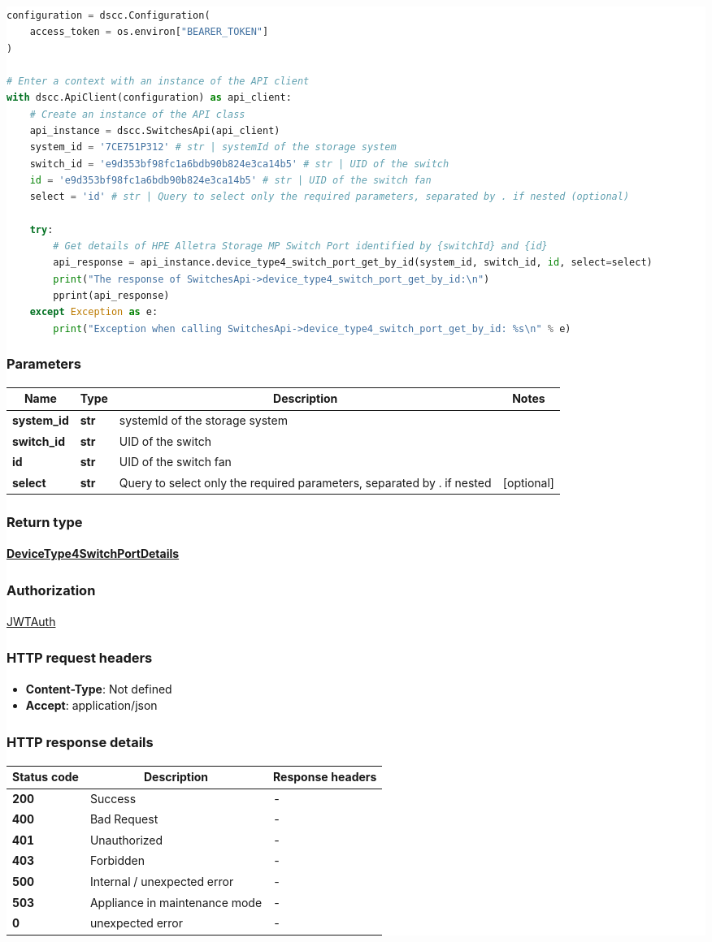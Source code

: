 ```python
configuration = dscc.Configuration(
    access_token = os.environ["BEARER_TOKEN"]
)

# Enter a context with an instance of the API client
with dscc.ApiClient(configuration) as api_client:
    # Create an instance of the API class
    api_instance = dscc.SwitchesApi(api_client)
    system_id = '7CE751P312' # str | systemId of the storage system
    switch_id = 'e9d353bf98fc1a6bdb90b824e3ca14b5' # str | UID of the switch
    id = 'e9d353bf98fc1a6bdb90b824e3ca14b5' # str | UID of the switch fan
    select = 'id' # str | Query to select only the required parameters, separated by . if nested (optional)

    try:
        # Get details of HPE Alletra Storage MP Switch Port identified by {switchId} and {id}
        api_response = api_instance.device_type4_switch_port_get_by_id(system_id, switch_id, id, select=select)
        print("The response of SwitchesApi->device_type4_switch_port_get_by_id:\n")
        pprint(api_response)
    except Exception as e:
        print("Exception when calling SwitchesApi->device_type4_switch_port_get_by_id: %s\n" % e)
```



### Parameters


Name | Type | Description  | Notes
------------- | ------------- | ------------- | -------------
 **system_id** | **str**| systemId of the storage system | 
 **switch_id** | **str**| UID of the switch | 
 **id** | **str**| UID of the switch fan | 
 **select** | **str**| Query to select only the required parameters, separated by . if nested | [optional] 

### Return type

[**DeviceType4SwitchPortDetails**](DeviceType4SwitchPortDetails.md)

### Authorization

[JWTAuth](../README.md#JWTAuth)

### HTTP request headers

 - **Content-Type**: Not defined
 - **Accept**: application/json

### HTTP response details

| Status code | Description | Response headers |
|-------------|-------------|------------------|
**200** | Success |  -  |
**400** | Bad Request |  -  |
**401** | Unauthorized |  -  |
**403** | Forbidden |  -  |
**500** | Internal / unexpected error |  -  |
**503** | Appliance in maintenance mode |  -  |
**0** | unexpected error |  -  |
